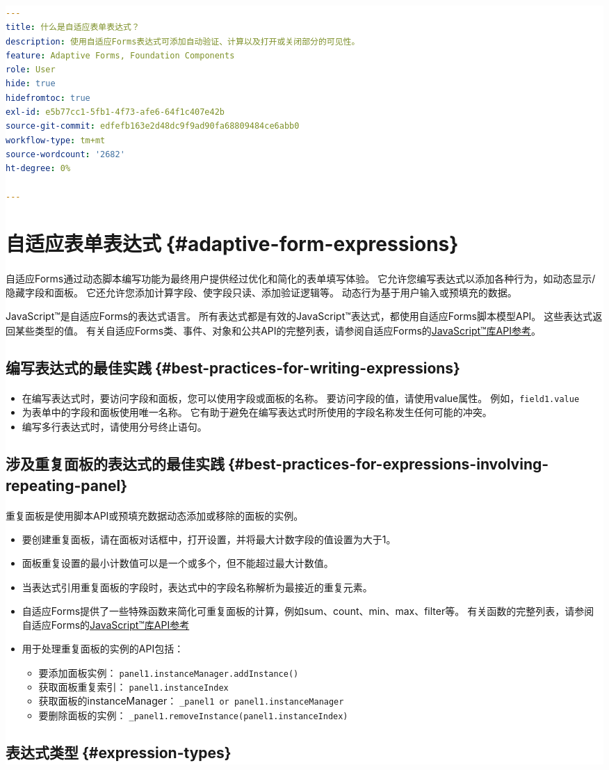 ```yaml
---
title: 什么是自适应表单表达式？
description: 使用自适应Forms表达式可添加自动验证、计算以及打开或关闭部分的可见性。
feature: Adaptive Forms, Foundation Components
role: User
hide: true
hidefromtoc: true
exl-id: e5b77cc1-5fb1-4f73-afe6-64f1c407e42b
source-git-commit: edfefb163e2d48dc9f9ad90fa68809484ce6abb0
workflow-type: tm+mt
source-wordcount: '2682'
ht-degree: 0%

---
```


# 自适应表单表达式 {#adaptive-form-expressions}

自适应Forms通过动态脚本编写功能为最终用户提供经过优化和简化的表单填写体验。 它允许您编写表达式以添加各种行为，如动态显示/隐藏字段和面板。 它还允许您添加计算字段、使字段只读、添加验证逻辑等。 动态行为基于用户输入或预填充的数据。

JavaScript™是自适应Forms的表达式语言。 所有表达式都是有效的JavaScript™表达式，都使用自适应Forms脚本模型API。 这些表达式返回某些类型的值。 有关自适应Forms类、事件、对象和公共API的完整列表，请参阅自适应Forms的[JavaScript™库API参考](https://helpx.adobe.com/experience-manager/6-5/forms/javascript-api/index.html)。

## 编写表达式的最佳实践 {#best-practices-for-writing-expressions}

* 在编写表达式时，要访问字段和面板，您可以使用字段或面板的名称。 要访问字段的值，请使用value属性。 例如，`field1.value`
* 为表单中的字段和面板使用唯一名称。 它有助于避免在编写表达式时所使用的字段名称发生任何可能的冲突。
* 编写多行表达式时，请使用分号终止语句。

## 涉及重复面板的表达式的最佳实践 {#best-practices-for-expressions-involving-repeating-panel}

重复面板是使用脚本API或预填充数据动态添加或移除的面板的实例。

* 要创建重复面板，请在面板对话框中，打开设置，并将最大计数字段的值设置为大于1。
* 面板重复设置的最小计数值可以是一个或多个，但不能超过最大计数值。
* 当表达式引用重复面板的字段时，表达式中的字段名称解析为最接近的重复元素。
* 自适应Forms提供了一些特殊函数来简化可重复面板的计算，例如sum、count、min、max、filter等。 有关函数的完整列表，请参阅自适应Forms的[JavaScript™库API参考](https://helpx.adobe.com/aem-forms/6/javascript-api/af.html)
* 用于处理重复面板的实例的API包括：

   * 要添加面板实例： `panel1.instanceManager.addInstance()`
   * 获取面板重复索引： `panel1.instanceIndex`
   * 获取面板的instanceManager： `_panel1 or panel1.instanceManager`
   * 要删除面板的实例： `_panel1.removeInstance(panel1.instanceIndex)`

## 表达式类型 {#expression-types}
